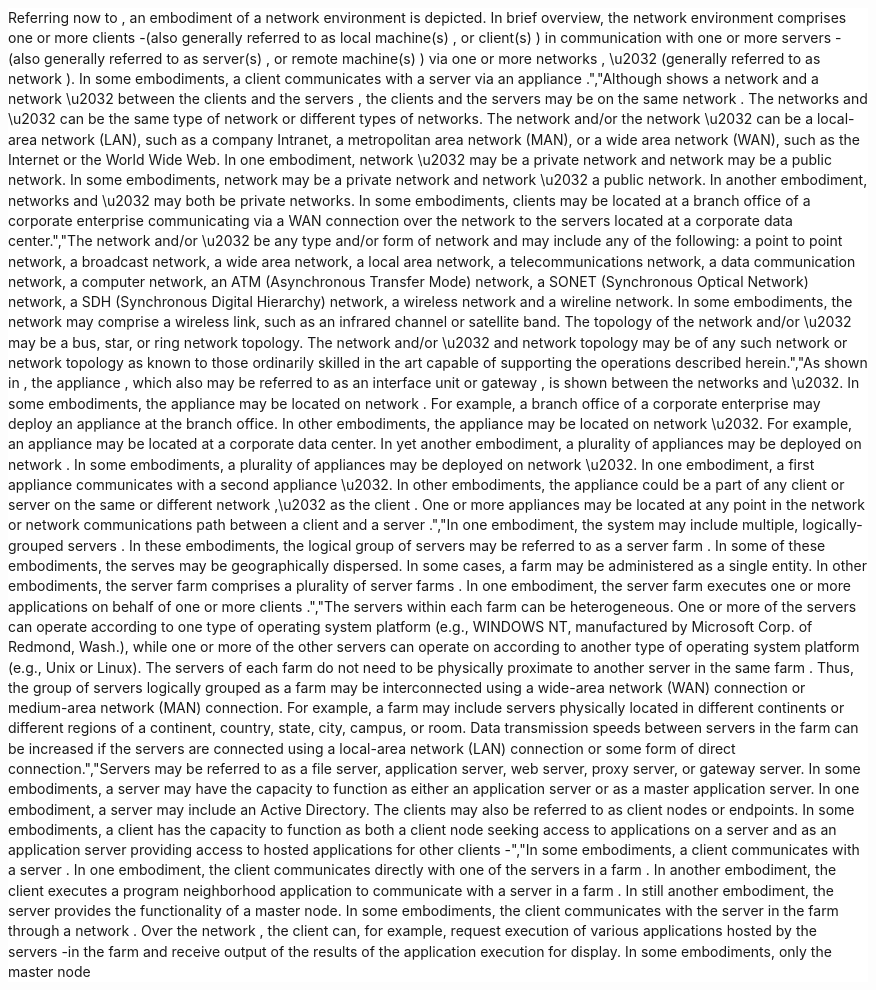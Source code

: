 Referring now to , an embodiment of a network environment is depicted. In brief overview, the network environment comprises one or more clients -(also generally referred to as local machine(s) , or client(s) ) in communication with one or more servers -(also generally referred to as server(s) , or remote machine(s) ) via one or more networks , \u2032 (generally referred to as network ). In some embodiments, a client  communicates with a server  via an appliance .","Although  shows a network  and a network \u2032 between the clients  and the servers , the clients  and the servers  may be on the same network . The networks  and \u2032 can be the same type of network or different types of networks. The network  and\/or the network \u2032 can be a local-area network (LAN), such as a company Intranet, a metropolitan area network (MAN), or a wide area network (WAN), such as the Internet or the World Wide Web. In one embodiment, network \u2032 may be a private network and network  may be a public network. In some embodiments, network  may be a private network and network \u2032 a public network. In another embodiment, networks  and \u2032 may both be private networks. In some embodiments, clients  may be located at a branch office of a corporate enterprise communicating via a WAN connection over the network  to the servers  located at a corporate data center.","The network  and\/or \u2032 be any type and\/or form of network and may include any of the following: a point to point network, a broadcast network, a wide area network, a local area network, a telecommunications network, a data communication network, a computer network, an ATM (Asynchronous Transfer Mode) network, a SONET (Synchronous Optical Network) network, a SDH (Synchronous Digital Hierarchy) network, a wireless network and a wireline network. In some embodiments, the network  may comprise a wireless link, such as an infrared channel or satellite band. The topology of the network  and\/or \u2032 may be a bus, star, or ring network topology. The network  and\/or \u2032 and network topology may be of any such network or network topology as known to those ordinarily skilled in the art capable of supporting the operations described herein.","As shown in , the appliance , which also may be referred to as an interface unit  or gateway , is shown between the networks  and \u2032. In some embodiments, the appliance  may be located on network . For example, a branch office of a corporate enterprise may deploy an appliance  at the branch office. In other embodiments, the appliance  may be located on network \u2032. For example, an appliance  may be located at a corporate data center. In yet another embodiment, a plurality of appliances  may be deployed on network . In some embodiments, a plurality of appliances  may be deployed on network \u2032. In one embodiment, a first appliance  communicates with a second appliance \u2032. In other embodiments, the appliance  could be a part of any client  or server  on the same or different network ,\u2032 as the client . One or more appliances  may be located at any point in the network or network communications path between a client  and a server .","In one embodiment, the system may include multiple, logically-grouped servers . In these embodiments, the logical group of servers may be referred to as a server farm . In some of these embodiments, the serves  may be geographically dispersed. In some cases, a farm  may be administered as a single entity. In other embodiments, the server farm  comprises a plurality of server farms . In one embodiment, the server farm executes one or more applications on behalf of one or more clients .","The servers  within each farm  can be heterogeneous. One or more of the servers  can operate according to one type of operating system platform (e.g., WINDOWS NT, manufactured by Microsoft Corp. of Redmond, Wash.), while one or more of the other servers  can operate on according to another type of operating system platform (e.g., Unix or Linux). The servers  of each farm  do not need to be physically proximate to another server  in the same farm . Thus, the group of servers  logically grouped as a farm  may be interconnected using a wide-area network (WAN) connection or medium-area network (MAN) connection. For example, a farm  may include servers  physically located in different continents or different regions of a continent, country, state, city, campus, or room. Data transmission speeds between servers  in the farm  can be increased if the servers  are connected using a local-area network (LAN) connection or some form of direct connection.","Servers  may be referred to as a file server, application server, web server, proxy server, or gateway server. In some embodiments, a server  may have the capacity to function as either an application server or as a master application server. In one embodiment, a server  may include an Active Directory. The clients  may also be referred to as client nodes or endpoints. In some embodiments, a client  has the capacity to function as both a client node seeking access to applications on a server and as an application server providing access to hosted applications for other clients -","In some embodiments, a client  communicates with a server . In one embodiment, the client  communicates directly with one of the servers  in a farm . In another embodiment, the client  executes a program neighborhood application to communicate with a server  in a farm . In still another embodiment, the server  provides the functionality of a master node. In some embodiments, the client  communicates with the server  in the farm  through a network . Over the network , the client  can, for example, request execution of various applications hosted by the servers -in the farm  and receive output of the results of the application execution for display. In some embodiments, only the master node